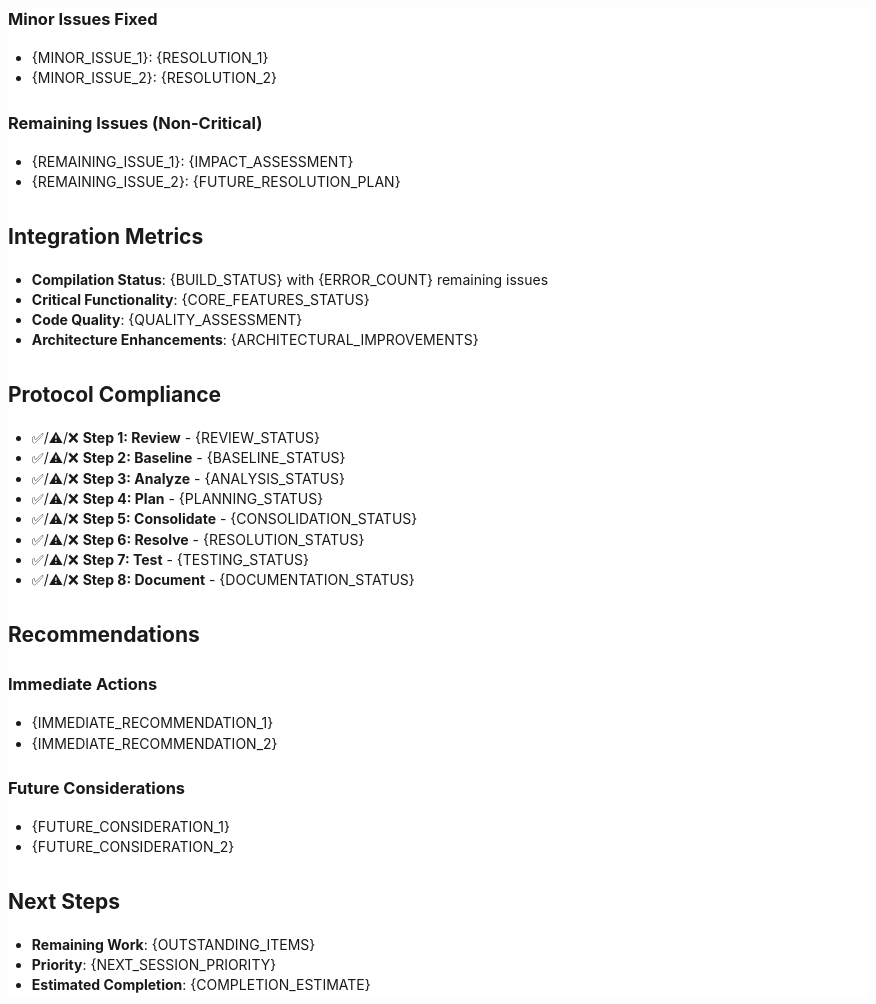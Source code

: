 ### Minor Issues Fixed
- {MINOR_ISSUE_1}: {RESOLUTION_1}
- {MINOR_ISSUE_2}: {RESOLUTION_2}

### Remaining Issues (Non-Critical)
- {REMAINING_ISSUE_1}: {IMPACT_ASSESSMENT}
- {REMAINING_ISSUE_2}: {FUTURE_RESOLUTION_PLAN}

## Integration Metrics
- **Compilation Status**: {BUILD_STATUS} with {ERROR_COUNT} remaining issues
- **Critical Functionality**: {CORE_FEATURES_STATUS}
- **Code Quality**: {QUALITY_ASSESSMENT}
- **Architecture Enhancements**: {ARCHITECTURAL_IMPROVEMENTS}

## Protocol Compliance
- ✅/⚠️/❌ **Step 1: Review** - {REVIEW_STATUS}
- ✅/⚠️/❌ **Step 2: Baseline** - {BASELINE_STATUS}
- ✅/⚠️/❌ **Step 3: Analyze** - {ANALYSIS_STATUS}
- ✅/⚠️/❌ **Step 4: Plan** - {PLANNING_STATUS}
- ✅/⚠️/❌ **Step 5: Consolidate** - {CONSOLIDATION_STATUS}
- ✅/⚠️/❌ **Step 6: Resolve** - {RESOLUTION_STATUS}
- ✅/⚠️/❌ **Step 7: Test** - {TESTING_STATUS}
- ✅/⚠️/❌ **Step 8: Document** - {DOCUMENTATION_STATUS}

## Recommendations
### Immediate Actions
- {IMMEDIATE_RECOMMENDATION_1}
- {IMMEDIATE_RECOMMENDATION_2}

### Future Considerations
- {FUTURE_CONSIDERATION_1}
- {FUTURE_CONSIDERATION_2}

## Next Steps
- **Remaining Work**: {OUTSTANDING_ITEMS}
- **Priority**: {NEXT_SESSION_PRIORITY}
- **Estimated Completion**: {COMPLETION_ESTIMATE}